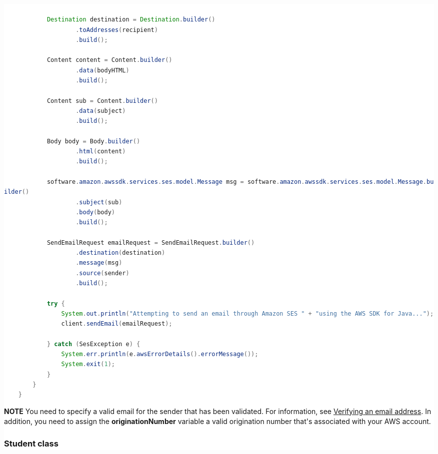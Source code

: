```java

            Destination destination = Destination.builder()
                    .toAddresses(recipient)
                    .build();

            Content content = Content.builder()
                    .data(bodyHTML)
                    .build();

            Content sub = Content.builder()
                    .data(subject)
                    .build();

            Body body = Body.builder()
                    .html(content)
                    .build();

            software.amazon.awssdk.services.ses.model.Message msg = software.amazon.awssdk.services.ses.model.Message.builder()
                    .subject(sub)
                    .body(body)
                    .build();

            SendEmailRequest emailRequest = SendEmailRequest.builder()
                    .destination(destination)
                    .message(msg)
                    .source(sender)
                    .build();

            try {
                System.out.println("Attempting to send an email through Amazon SES " + "using the AWS SDK for Java...");
                client.sendEmail(emailRequest);

            } catch (SesException e) {
                System.err.println(e.awsErrorDetails().errorMessage());
                System.exit(1);
            }
        }
    }


```

**NOTE** You need to specify a valid email for the sender that has been validated. For information, see [Verifying an email address](https://docs.aws.amazon.com/ses/latest/DeveloperGuide//verify-email-addresses-procedure.html). In addition, you need to assign the **originationNumber** variable a valid origination number that's associated with your AWS account. 

### Student class
